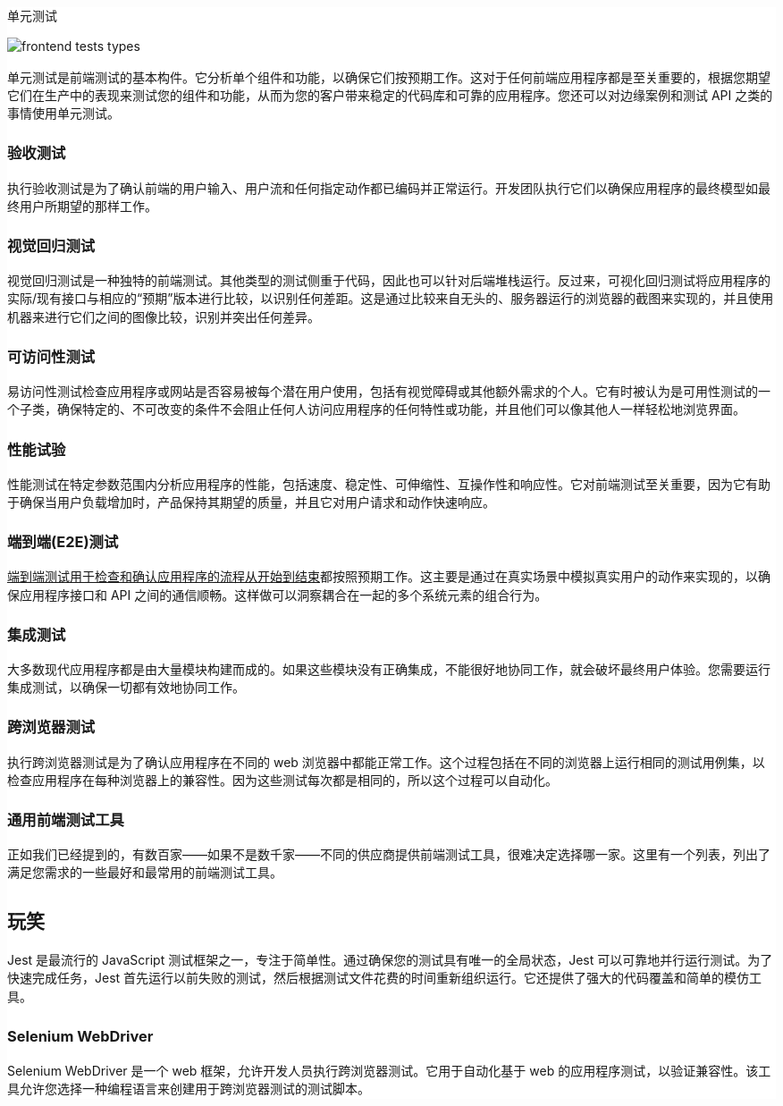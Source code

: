 单元测试

![frontend tests types](img/5bb6ba9034dc428883d8d90dae8f278e.png)

单元测试是前端测试的基本构件。它分析单个组件和功能，以确保它们按预期工作。这对于任何前端应用程序都是至关重要的，根据您期望它们在生产中的表现来测试您的组件和功能，从而为您的客户带来稳定的代码库和可靠的应用程序。您还可以对边缘案例和测试 API 之类的事情使用单元测试。

### 验收测试

执行验收测试是为了确认前端的用户输入、用户流和任何指定动作都已编码并正常运行。开发团队执行它们以确保应用程序的最终模型如最终用户所期望的那样工作。

### 视觉回归测试

视觉回归测试是一种独特的前端测试。其他类型的测试侧重于代码，因此也可以针对后端堆栈运行。反过来，可视化回归测试将应用程序的实际/现有接口与相应的“预期”版本进行比较，以识别任何差距。这是通过比较来自无头的、服务器运行的浏览器的截图来实现的，并且使用机器来进行它们之间的图像比较，识别并突出任何差异。

### 可访问性测试

易访问性测试检查应用程序或网站是否容易被每个潜在用户使用，包括有视觉障碍或其他额外需求的个人。它有时被认为是可用性测试的一个子类，确保特定的、不可改变的条件不会阻止任何人访问应用程序的任何特性或功能，并且他们可以像其他人一样轻松地浏览界面。

### 性能试验

性能测试在特定参数范围内分析应用程序的性能，包括速度、稳定性、可伸缩性、互操作性和响应性。它对前端测试至关重要，因为它有助于确保当用户负载增加时，产品保持其期望的质量，并且它对用户请求和动作快速响应。

### 端到端(E2E)测试

[端到端测试用于检查和确认应用程序的流程从开始到结束](/web/20220926185535/https://www.netguru.com/blog/e2e-testing-vs-integration-testing)都按照预期工作。这主要是通过在真实场景中模拟真实用户的动作来实现的，以确保应用程序接口和 API 之间的通信顺畅。这样做可以洞察耦合在一起的多个系统元素的组合行为。

### 集成测试

大多数现代应用程序都是由大量模块构建而成的。如果这些模块没有正确集成，不能很好地协同工作，就会破坏最终用户体验。您需要运行集成测试，以确保一切都有效地协同工作。

### 跨浏览器测试

执行跨浏览器测试是为了确认应用程序在不同的 web 浏览器中都能正常工作。这个过程包括在不同的浏览器上运行相同的测试用例集，以检查应用程序在每种浏览器上的兼容性。因为这些测试每次都是相同的，所以这个过程可以自动化。

### 通用前端测试工具

正如我们已经提到的，有数百家——如果不是数千家——不同的供应商提供前端测试工具，很难决定选择哪一家。这里有一个列表，列出了满足您需求的一些最好和最常用的前端测试工具。

## 玩笑

Jest 是最流行的 JavaScript 测试框架之一，专注于简单性。通过确保您的测试具有唯一的全局状态，Jest 可以可靠地并行运行测试。为了快速完成任务，Jest 首先运行以前失败的测试，然后根据测试文件花费的时间重新组织运行。它还提供了强大的代码覆盖和简单的模仿工具。

### Selenium WebDriver

Selenium WebDriver 是一个 web 框架，允许开发人员执行跨浏览器测试。它用于自动化基于 web 的应用程序测试，以验证兼容性。该工具允许您选择一种编程语言来创建用于跨浏览器测试的测试脚本。
